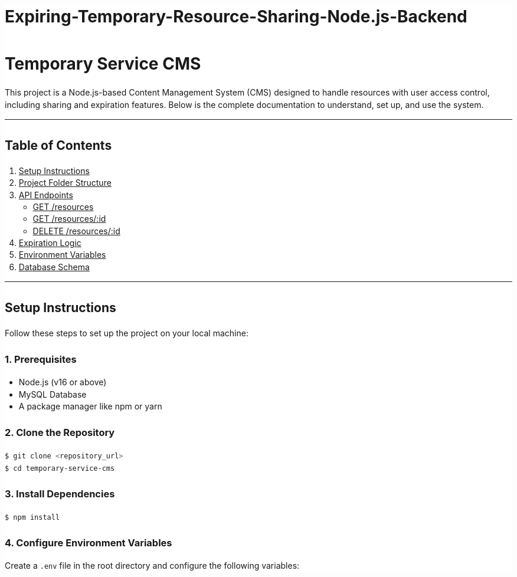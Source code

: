 # Expiring-Temporary-Resource-Sharing-Node.js-Backend
# Temporary Service CMS

This project is a Node.js-based Content Management System (CMS) designed to handle resources with user access control, including sharing and expiration features. Below is the complete documentation to understand, set up, and use the system.

---

## **Table of Contents**

1. [Setup Instructions](#setup-instructions)
2. [Project Folder Structure](#project-folder-structure)
3. [API Endpoints](#api-endpoints)
    - [GET /resources](#get-resources)
    - [GET /resources/:id](#get-resource-by-id)
    - [DELETE /resources/:id](#delete-resource)
4. [Expiration Logic](#expiration-logic)
5. [Environment Variables](#environment-variables)
6. [Database Schema](#database-schema)

---

## **Setup Instructions**

Follow these steps to set up the project on your local machine:

### **1. Prerequisites**

- Node.js (v16 or above)
- MySQL Database
- A package manager like npm or yarn

### **2. Clone the Repository**

```bash
$ git clone <repository_url>
$ cd temporary-service-cms
```

### **3. Install Dependencies**

```bash
$ npm install
```

### **4. Configure Environment Variables**

Create a `.env` file in the root directory and configure the following variables:
